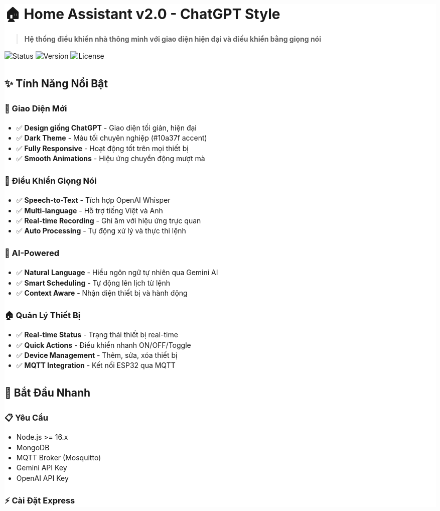 # 🏠 Home Assistant v2.0 - ChatGPT Style

> **Hệ thống điều khiển nhà thông minh với giao diện hiện đại và điều khiển bằng giọng nói**

![Status](https://img.shields.io/badge/status-ready-success)
![Version](https://img.shields.io/badge/version-2.0.0-blue)
![License](https://img.shields.io/badge/license-MIT-green)

## ✨ Tính Năng Nổi Bật

### 🎨 Giao Diện Mới

- ✅ **Design giống ChatGPT** - Giao diện tối giản, hiện đại
- ✅ **Dark Theme** - Màu tối chuyên nghiệp (#10a37f accent)
- ✅ **Fully Responsive** - Hoạt động tốt trên mọi thiết bị
- ✅ **Smooth Animations** - Hiệu ứng chuyển động mượt mà

### 🎤 Điều Khiển Giọng Nói

- ✅ **Speech-to-Text** - Tích hợp OpenAI Whisper
- ✅ **Multi-language** - Hỗ trợ tiếng Việt và Anh
- ✅ **Real-time Recording** - Ghi âm với hiệu ứng trực quan
- ✅ **Auto Processing** - Tự động xử lý và thực thi lệnh

### 🤖 AI-Powered

- ✅ **Natural Language** - Hiểu ngôn ngữ tự nhiên qua Gemini AI
- ✅ **Smart Scheduling** - Tự động lên lịch từ lệnh
- ✅ **Context Aware** - Nhận diện thiết bị và hành động

### 🏠 Quản Lý Thiết Bị

- ✅ **Real-time Status** - Trạng thái thiết bị real-time
- ✅ **Quick Actions** - Điều khiển nhanh ON/OFF/Toggle
- ✅ **Device Management** - Thêm, sửa, xóa thiết bị
- ✅ **MQTT Integration** - Kết nối ESP32 qua MQTT

## 🚀 Bắt Đầu Nhanh

### 📋 Yêu Cầu

- Node.js >= 16.x
- MongoDB
- MQTT Broker (Mosquitto)
- Gemini API Key
- OpenAI API Key

### ⚡ Cài Đặt Express
